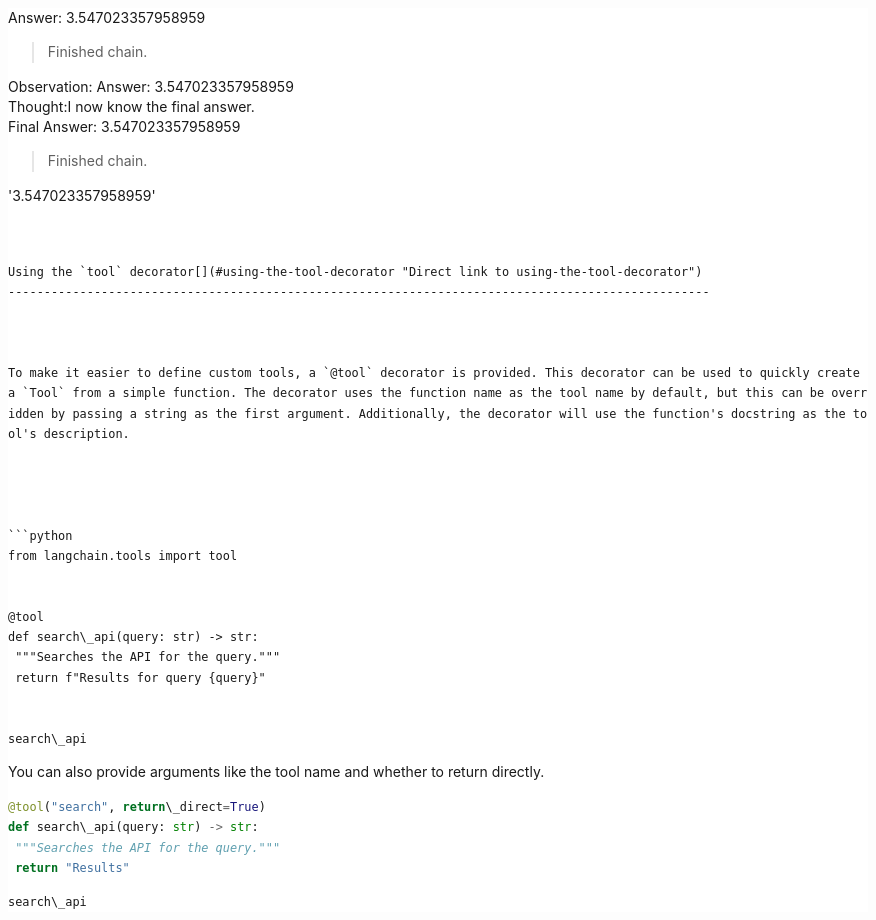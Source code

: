 Answer: 3.547023357958959

> Finished chain.

Observation: Answer: 3.547023357958959\
Thought:I now know the final answer.\
Final Answer: 3.547023357958959

> Finished chain.

'3.547023357958959'

````


Using the `tool` decorator[​](#using-the-tool-decorator "Direct link to using-the-tool-decorator")
--------------------------------------------------------------------------------------------------



To make it easier to define custom tools, a `@tool` decorator is provided. This decorator can be used to quickly create a `Tool` from a simple function. The decorator uses the function name as the tool name by default, but this can be overridden by passing a string as the first argument. Additionally, the decorator will use the function's docstring as the tool's description.




```python
from langchain.tools import tool  
  
  
@tool  
def search\_api(query: str) -> str:  
 """Searches the API for the query."""  
 return f"Results for query {query}"  
  
  
search\_api  

````

You can also provide arguments like the tool name and whether to return directly.

```python
@tool("search", return\_direct=True)  
def search\_api(query: str) -> str:  
 """Searches the API for the query."""  
 return "Results"  

```

```python
search\_api  

```
